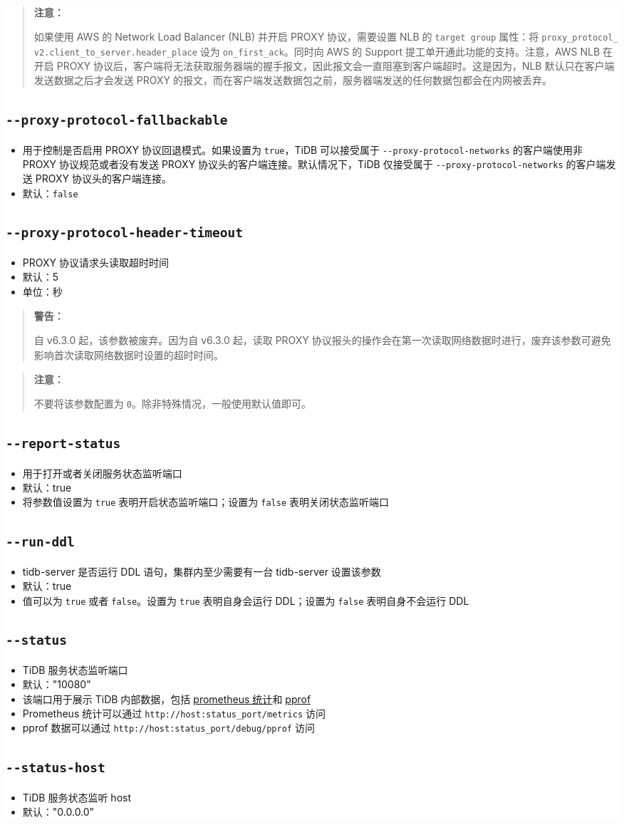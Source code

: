 > **注意：**
>
> 如果使用 AWS 的 Network Load Balancer (NLB) 并开启 PROXY 协议，需要设置 NLB 的 `target group` 属性：将 `proxy_protocol_v2.client_to_server.header_place` 设为 `on_first_ack`。同时向 AWS 的 Support 提工单开通此功能的支持。注意，AWS NLB 在开启 PROXY 协议后，客户端将无法获取服务器端的握手报文，因此报文会一直阻塞到客户端超时。这是因为，NLB 默认只在客户端发送数据之后才会发送 PROXY 的报文，而在客户端发送数据包之前，服务器端发送的任何数据包都会在内网被丢弃。

## `--proxy-protocol-fallbackable`

+ 用于控制是否启用 PROXY 协议回退模式。如果设置为 `true`，TiDB 可以接受属于 `--proxy-protocol-networks` 的客户端使用非 PROXY 协议规范或者没有发送 PROXY 协议头的客户端连接。默认情况下，TiDB 仅接受属于 `--proxy-protocol-networks` 的客户端发送 PROXY 协议头的客户端连接。
+ 默认：`false`

## `--proxy-protocol-header-timeout`

+ PROXY 协议请求头读取超时时间
+ 默认：5
+ 单位：秒

> **警告：**
>
> 自 v6.3.0 起，该参数被废弃。因为自 v6.3.0 起，读取 PROXY 协议报头的操作会在第一次读取网络数据时进行，废弃该参数可避免影响首次读取网络数据时设置的超时时间。

> **注意：**
>
> 不要将该参数配置为 `0`。除非特殊情况，一般使用默认值即可。

## `--report-status`

+ 用于打开或者关闭服务状态监听端口
+ 默认：true
+ 将参数值设置为 `true` 表明开启状态监听端口；设置为 `false` 表明关闭状态监听端口

## `--run-ddl`

+ tidb-server 是否运行 DDL 语句，集群内至少需要有一台 tidb-server 设置该参数
+ 默认：true
+ 值可以为 `true` 或者 `false`。设置为 `true` 表明自身会运行 DDL；设置为 `false` 表明自身不会运行 DDL

## `--status`

+ TiDB 服务状态监听端口
+ 默认："10080"
+ 该端口用于展示 TiDB 内部数据，包括 [prometheus 统计](https://prometheus.io/)和 [pprof](https://golang.org/pkg/net/http/pprof/)
+ Prometheus 统计可以通过 `http://host:status_port/metrics` 访问
+ pprof 数据可以通过 `http://host:status_port/debug/pprof` 访问

## `--status-host`

+ TiDB 服务状态监听 host
+ 默认："0.0.0.0"
